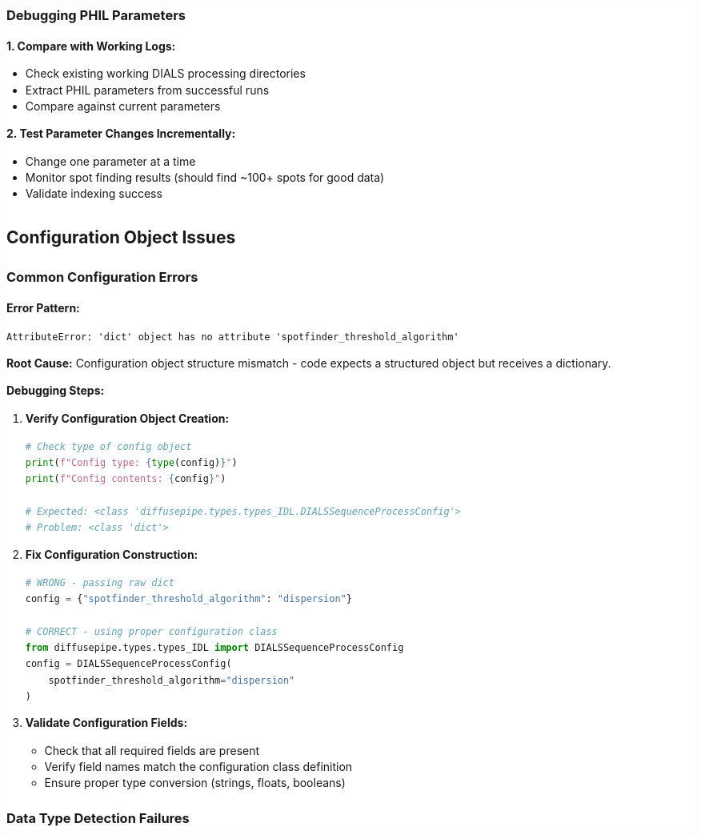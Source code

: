 ### Debugging PHIL Parameters

**1. Compare with Working Logs:**
- Check existing working DIALS processing directories
- Extract PHIL parameters from successful runs
- Compare against current parameters

**2. Test Parameter Changes Incrementally:**
- Change one parameter at a time
- Monitor spot finding results (should find ~100+ spots for good data)
- Validate indexing success

## Configuration Object Issues

### Common Configuration Errors

**Error Pattern:**
```
AttributeError: 'dict' object has no attribute 'spotfinder_threshold_algorithm'
```

**Root Cause:** Configuration object structure mismatch - code expects a structured object but receives a dictionary.

**Debugging Steps:**
1. **Verify Configuration Object Creation:**
   ```python
   # Check type of config object
   print(f"Config type: {type(config)}")
   print(f"Config contents: {config}")
   
   # Expected: <class 'diffusepipe.types.types_IDL.DIALSSequenceProcessConfig'>
   # Problem: <class 'dict'>
   ```

2. **Fix Configuration Construction:**
   ```python
   # WRONG - passing raw dict
   config = {"spotfinder_threshold_algorithm": "dispersion"}
   
   # CORRECT - using proper configuration class
   from diffusepipe.types.types_IDL import DIALSSequenceProcessConfig
   config = DIALSSequenceProcessConfig(
       spotfinder_threshold_algorithm="dispersion"
   )
   ```

3. **Validate Configuration Fields:**
   - Check that all required fields are present
   - Verify field names match the configuration class definition
   - Ensure proper type conversion (strings, floats, booleans)

### Data Type Detection Failures
